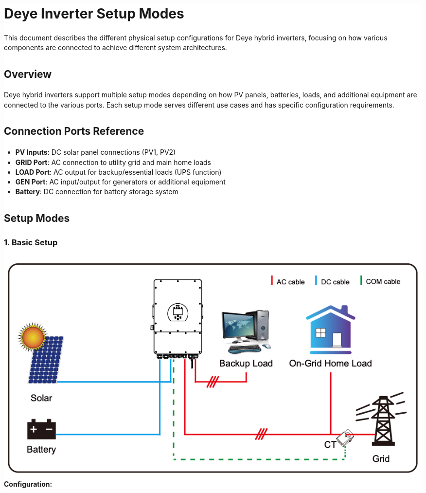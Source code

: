 # Deye Inverter Setup Modes

This document describes the different physical setup configurations for Deye hybrid inverters, focusing on how various components are connected to achieve different system architectures.

## Overview

Deye hybrid inverters support multiple setup modes depending on how PV panels, batteries, loads, and additional equipment are connected to the various ports. Each setup mode serves different use cases and has specific configuration requirements.

## Connection Ports Reference

- **PV Inputs**: DC solar panel connections (PV1, PV2)
- **GRID Port**: AC connection to utility grid and main home loads
- **LOAD Port**: AC output for backup/essential loads (UPS function)
- **GEN Port**: AC input/output for generators or additional equipment
- **Battery**: DC connection for battery storage system

## Setup Modes

### 1. Basic Setup

![Basic Setup](images/mode1.png)
**Configuration:**
